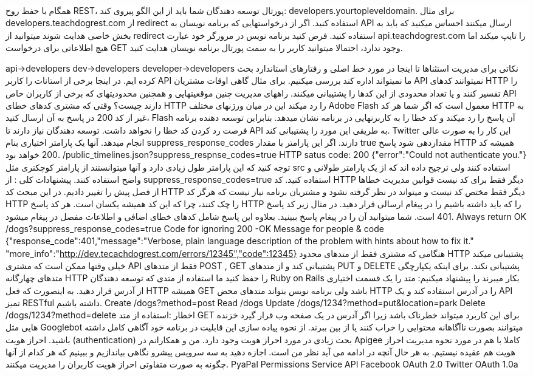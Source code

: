 همگام با حفظ روح REST، پورتال توسعه دهندگان شما باید از این الگو پیروی کند: developers.yourtopleveldomain. برای مثال developers.teachdogrest.com
از redirect استفاده کنید.
اگر از درخواستهایی که برنامه نویسان به API‌ ارسال میکنند احساس میکنید که باید به بخش خاصی هدایت شوند میتوانید از redirect استفاده کنید.
فرض کنید برنامه نویس در مرورگر خود عبارت api.teachdogrest.com‌ را تایپ میکند اما هیچ اطلاعاتی برای درخواست GET وجود ندارد، احتمالا میتوانید کاربر را به سمت پورتال برنامه نویسان هدایت کنید.

api->developers
dev->developers
developer->developers
نکاتی برای مدیریت استثناها
تا اینجا در مورد خط اصلی و رفتارهای استاندارد بحث کرده ایم. در اینجا برخی از استانات را کاربر API ما نمیتواند اداره کند بررسی میکنیم. برای مثال گاهی اوقات مشتریان API نمیتوانند کدهای HTTP را تفسیر کنند و یا تعداد محدودی از این کدها را پشتیبانی میکنند. راههای مدیریت چنین موقعیتهایی و همچنین محدودیتهای که برخی از کاربران خاص API دارند چیست؟ وقتی که مشتری کدهای خطای HTTP را رد میکند این در میان ورژنهای مختلف Adobe Flash معمول است که اگر شما هر کد HTTP به غیر از کد 200 در پاسخ به آن ارسال کنید، Flash آن پاسخ را رد میکند و کد خطا را به کاربرنهایی در برنامه نشان میدهد. بنابراین توسعه دهنده برنامه فرصت رد کردن کد خطا را نخواهد داشت. توسعه دهندگان نیاز دارند تا API به طریقی این مورد را پشتیبانی کند. Twitter این کار را به صورت عالی انجام میدهد. آنها یک پارامتر اختیاری بنام suppress_response_codes دارند. اگر این پارامتر با مقدار true مقداردهی شود پاسخ HTTP همیشه کد 200 خواهد بود.
/public_timelines.json?suppress_respnse_codes=true
HTTP satus code: 200 {"error":"Could not authenticate you."}
توجه کنید که این پارامتر طول زیادی دارد و آنها میتوانستند از پارامتر کوچکتری مثل src استفاده کنند ولی ترجیح داده اند که از یک پارامتر طولانی و واضح استفاده کنند. پیشنهادات کلی : از suppress_response_codes=true استفاده کنید. کد HTTP دیگر فقط برای کد نیست قوانین مدیریت خطاها از فصل پیش را تغییر دادیم. در این مبحث کد HTTP دیگر فقط مختص کد نیست و میتواند در نظر گرفته نشود و مشتریان برنامه نیاز نیست که هرگز کد HTTP را چک کنند، چرا که این کد همیشه یکسان است. هر کد پاسخ HTTP را که باید داشته باشیم را در پیغام ارسالی قرار دهید. در مثال زیر کد پاسخ 401 است. شما میتوانید آن را در پیغام پاسخ ببینید. بعلاوه این پاسخ شامل کدهای خطای اضافی و اطلاعات مفصل در پیغام میشود.
Always return OK
/dogs?suppress_response_codes=true
Code for ignoring
200 -OK
Message for people & code
{"response_code":401,"message":"Verbose, plain language description of the problem with hints about how to fix it."
"more_info":"http://dev.tecachdogrest.com/errors/12345","code":12345}
هنگامی که مشتری فقط از متدهای محدود HTTP پشتیبانی میکند خیلی وقتها ممکن است که مشتری API فقط از متدهای POST , GET پشتیبانی کند و از متدهای PUT و DELETE پشتیبانی نکند. برای اینکه یکپارچگی متدهای چهارگانه HTTP را حفظ کنید ما استفاده از متدی که توسعه دهندگان Ruby on Rails بکار میبرند را پیشنهاد میکنیم: متد را یک قسمت اختیاری از آدرس قرار دهید. به اینصورت که فعل HTTP همیشه GET باشد ولی برنامه نویس بتواند متدهای محض HTTP را در آدرس استفاده کند و یک API تمیز RESTful داشته باشیم.
Create
/dogs?method=post
Read
/dogs
Update
/dogs/1234?method=put&location=park
Delete
/dogs/1234?method=delete
اخطار :‌استفاده از متد ‌GET برای این کاربرد میتواند خطرناک باشد زیرا اگر آدرس در یک صفحه وب قرار گیرد خزنده هایی مثل Googlebot میتوانند بصورت ناآگاهانه محتوایی را خراب کنند یا از بین ببرند. از نحوه پیاده سازی این قابلیت در برنامه خود آگاهی کامل داشته باشید. احراز هویت (authentication) بحث زیادی در مورد احراز هویت وجود دارد. من و همکارانم در Apigee کاملا با هم در مورد نحوه مدیریت احراز هویت هم عقیده نیستیم. به هر حال آنچه در ادامه می آید نظر من است. اجازه دهید به سه سرویس پیشرو نگاهی بیاندازیم و ببینیم که هر کدام از آنها چگونه به صورت متفاوتی احراز هویت کاربران را مدیریت میکنند.
PyaPal
Permissions Service API
Facebook
OAuth 2.0
Twitter
OAuth 1.0a